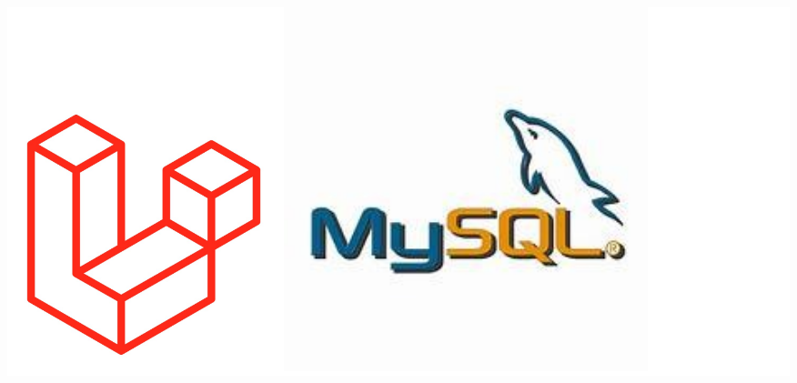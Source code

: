 <img src="/assets/images/laravel.png" style="width: 300px; height: auto;">
<img src="/assets/images/sql.png" style="width: 400px; height: auto;">